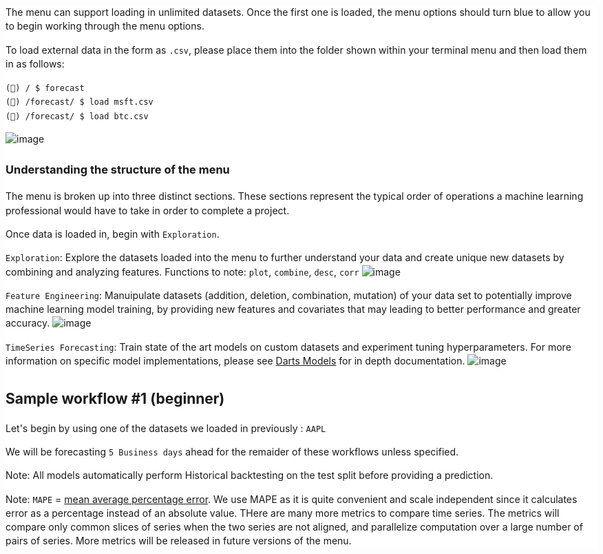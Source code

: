 The menu can support loading in unlimited datasets. Once the first one is loaded, the menu options should turn blue to allow you to begin working through the menu options.

To load external data in the form as `.csv`, please place them into the folder shown within your terminal menu and then load them in as follows:

```
(🦋) / $ forecast
(🦋) /forecast/ $ load msft.csv
(🦋) /forecast/ $ load btc.csv
```

<img width="1244" alt="image" src="https://user-images.githubusercontent.com/105685594/192547582-33012e7a-4dbd-412d-a22d-8812d251981e.png"/>

### Understanding the structure of the menu

The menu is broken up into three distinct sections. These sections represent the typical order of operations a machine learning professional would have to take in order to complete a project.

Once data is loaded in, begin with `Exploration`.

`Exploration`: Explore the datasets loaded into the menu to further understand your data and create unique new datasets by combining and analyzing features. Functions to note: `plot`, `combine`, `desc`, `corr`
<img width="692" alt="image" src="https://user-images.githubusercontent.com/105685594/189729792-079f151e-f2b4-41bf-99d9-c83849c59170.png"/>

`Feature Engineering`: Manuipulate datasets (addition, deletion, combination, mutation) of your data set to potentially improve machine learning model training, by providing new features and covariates that may leading to better performance and greater accuracy.
<img width="694" alt="image" src="https://user-images.githubusercontent.com/105685594/189730399-fc4051f2-4d8e-4ff1-8494-44528d8f5513.png"/>

`TimeSeries Forecasting`: Train state of the art models on custom datasets and experiment tuning hyperparameters. For more information on specific model implementations, please see [Darts Models](https://unit8co.github.io/darts/generated_api/darts.models.forecasting.html) for in depth documentation.
<img width="694" alt="image" src="https://user-images.githubusercontent.com/105685594/189730287-1c5c8141-1801-4a35-b9e9-acb32be35c13.png"/>

## Sample workflow #1 (beginner)

Let's begin by using one of the datasets we loaded in previously : `AAPL`

We will be forecasting `5 Business days` ahead for the remaider of these workflows unless specified.

Note: All models automatically perform Historical backtesting on the test split before providing a prediction.

Note: `MAPE` = [mean average percentage error](https://en.wikipedia.org/wiki/Mean_absolute_percentage_error). We use MAPE as it is quite convenient and scale independent since it calculates error as a percentage instead of an absolute value. THere are many more metrics to compare time series. The metrics will compare only common slices of series when the two series are not aligned, and parallelize computation over a large number of pairs of series. More metrics will be released in future versions of the menu.
